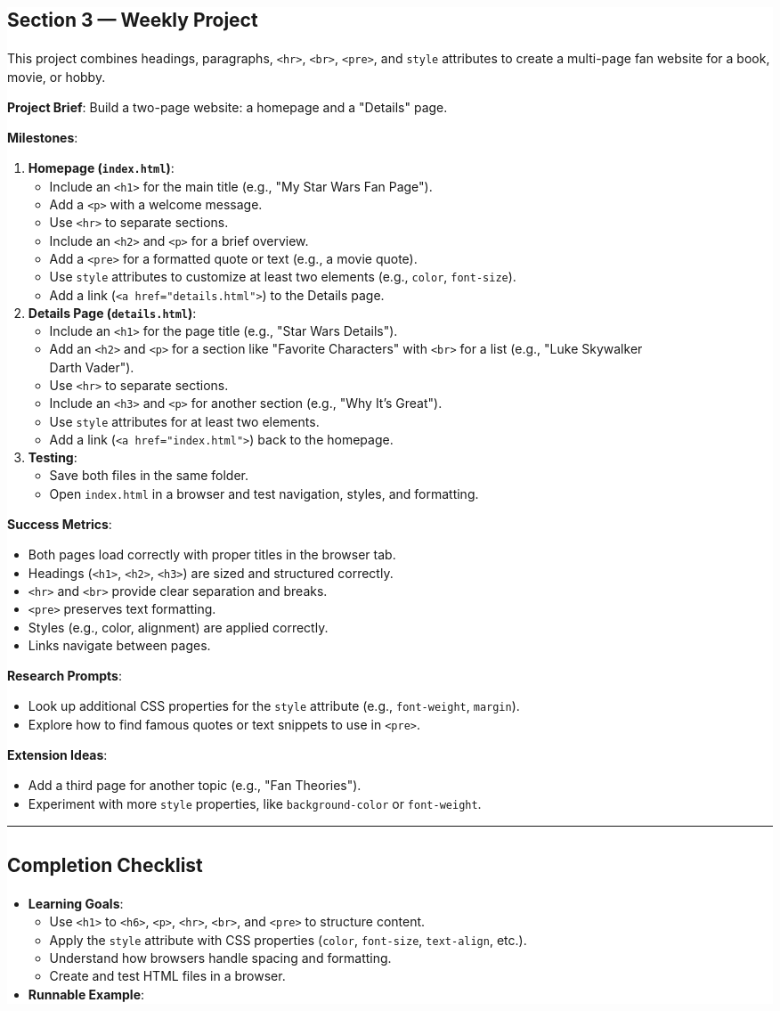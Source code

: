 
## Section 3 — Weekly Project

This project combines headings, paragraphs, `<hr>`, `<br>`, `<pre>`, and `style` attributes to create a multi-page fan website for a book, movie, or hobby.

**Project Brief**: Build a two-page website: a homepage and a "Details" page.

**Milestones**:
1. **Homepage (`index.html`)**:
   - Include an `<h1>` for the main title (e.g., "My Star Wars Fan Page").
   - Add a `<p>` with a welcome message.
   - Use `<hr>` to separate sections.
   - Include an `<h2>` and `<p>` for a brief overview.
   - Add a `<pre>` for a formatted quote or text (e.g., a movie quote).
   - Use `style` attributes to customize at least two elements (e.g., `color`, `font-size`).
   - Add a link (`<a href="details.html">`) to the Details page.
2. **Details Page (`details.html`)**:
   - Include an `<h1>` for the page title (e.g., "Star Wars Details").
   - Add an `<h2>` and `<p>` for a section like "Favorite Characters" with `<br>` for a list (e.g., "Luke Skywalker<br>Darth Vader").
   - Use `<hr>` to separate sections.
   - Include an `<h3>` and `<p>` for another section (e.g., "Why It’s Great").
   - Use `style` attributes for at least two elements.
   - Add a link (`<a href="index.html">`) back to the homepage.
3. **Testing**:
   - Save both files in the same folder.
   - Open `index.html` in a browser and test navigation, styles, and formatting.

**Success Metrics**:
- Both pages load correctly with proper titles in the browser tab.
- Headings (`<h1>`, `<h2>`, `<h3>`) are sized and structured correctly.
- `<hr>` and `<br>` provide clear separation and breaks.
- `<pre>` preserves text formatting.
- Styles (e.g., color, alignment) are applied correctly.
- Links navigate between pages.

**Research Prompts**:
- Look up additional CSS properties for the `style` attribute (e.g., `font-weight`, `margin`).
- Explore how to find famous quotes or text snippets to use in `<pre>`.

**Extension Ideas**:
- Add a third page for another topic (e.g., "Fan Theories").
- Experiment with more `style` properties, like `background-color` or `font-weight`.

---

## Completion Checklist

- **Learning Goals**:
  - Use `<h1>` to `<h6>`, `<p>`, `<hr>`, `<br>`, and `<pre>` to structure content.
  - Apply the `style` attribute with CSS properties (`color`, `font-size`, `text-align`, etc.).
  - Understand how browsers handle spacing and formatting.
  - Create and test HTML files in a browser.
- **Runnable Example**:
